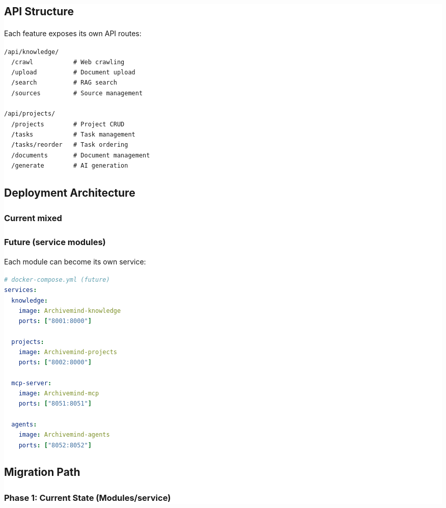 ## API Structure

Each feature exposes its own API routes:

```
/api/knowledge/
  /crawl           # Web crawling
  /upload          # Document upload
  /search          # RAG search
  /sources         # Source management

/api/projects/
  /projects        # Project CRUD
  /tasks           # Task management
  /tasks/reorder   # Task ordering
  /documents       # Document management
  /generate        # AI generation
```

## Deployment Architecture

### Current mixed

### Future (service modules)

Each module can become its own service:

```yaml
# docker-compose.yml (future)
services:
  knowledge:
    image: Archivemind-knowledge
    ports: ["8001:8000"]

  projects:
    image: Archivemind-projects
    ports: ["8002:8000"]

  mcp-server:
    image: Archivemind-mcp
    ports: ["8051:8051"]

  agents:
    image: Archivemind-agents
    ports: ["8052:8052"]
```

## Migration Path

### Phase 1: Current State (Modules/service)
